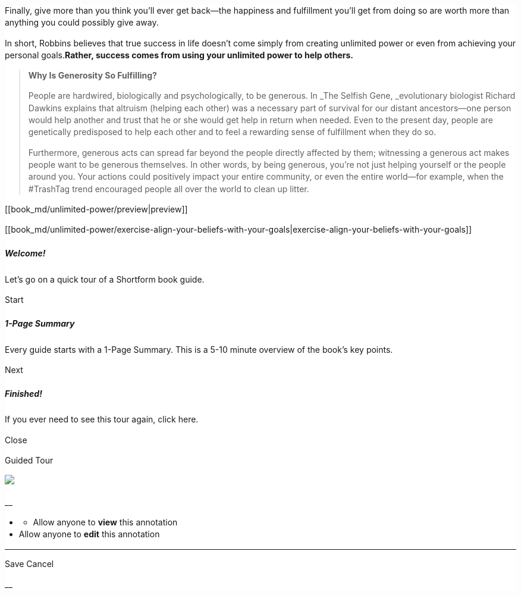 Finally, give more than you think you’ll ever get back—the happiness and fulfillment you’ll get from doing so are worth more than anything you could possibly give away.

In short, Robbins believes that true success in life doesn’t come simply from creating unlimited power or even from achieving your personal goals.**Rather, success comes from using your unlimited power to help others.**

> **Why Is Generosity So Fulfilling?**
> 
> People are hardwired, biologically and psychologically, to be generous. In _The Selfish Gene, _evolutionary biologist Richard Dawkins explains that altruism (helping each other) was a necessary part of survival for our distant ancestors—one person would help another and trust that he or she would get help in return when needed. Even to the present day, people are genetically predisposed to help each other and to feel a rewarding sense of fulfillment when they do so.
> 
> Furthermore, generous acts can spread far beyond the people directly affected by them; witnessing a generous act makes people want to be generous themselves. In other words, by being generous, you’re not just helping yourself or the people around you. Your actions could positively impact your entire community, or even the entire world—for example, when the #TrashTag trend encouraged people all over the world to clean up litter.

[[book_md/unlimited-power/preview|preview]]

[[book_md/unlimited-power/exercise-align-your-beliefs-with-your-goals|exercise-align-your-beliefs-with-your-goals]]

##### Welcome!

Let’s go on a quick tour of a Shortform book guide. 

Start

##### 1-Page Summary

Every guide starts with a 1-Page Summary. This is a 5-10 minute overview of the book’s key points. 

Next

##### Finished!

If you ever need to see this tour again, click here. 

Close

Guided Tour

![](https://bat.bing.com/action/0?ti=56018282&Ver=2&mid=02e629fe-6266-4efb-9fcf-d1d01434b667&sid=72e6e650642c11eeb2dd2161d176fe8d&vid=72e70890642c11eeb72d79fe7b6df2c6&vids=0&msclkid=N&pi=0&lg=en-US&sw=800&sh=600&sc=24&nwd=1&tl=Shortform%20%7C%20Book&p=https%3A%2F%2Fwww.shortform.com%2Fapp%2Fbook%2Funlimited-power%2F1-page-summary&r=&lt=1105&evt=pageLoad&sv=1&rn=578691)

__

  *   * Allow anyone to **view** this annotation
  * Allow anyone to **edit** this annotation



* * *

Save Cancel

__



